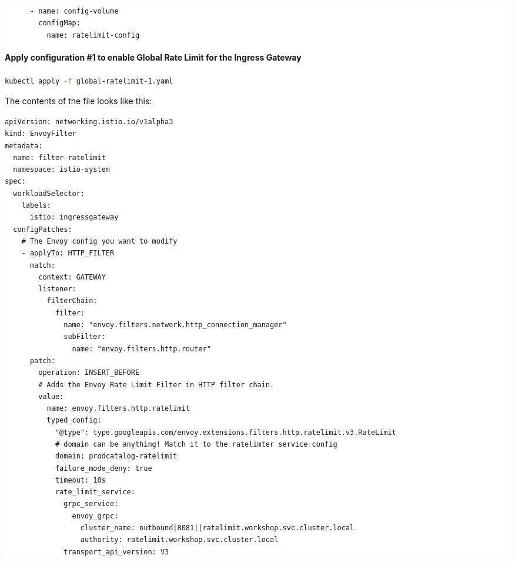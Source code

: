 ```
      - name: config-volume
        configMap:
          name: ratelimit-config
```

#### Apply configuration #1 to enable Global Rate Limit for the Ingress Gateway

```bash
kubectl apply -f global-ratelimit-1.yaml
```

The contents of the file looks like this:

```
apiVersion: networking.istio.io/v1alpha3
kind: EnvoyFilter
metadata:
  name: filter-ratelimit
  namespace: istio-system
spec:
  workloadSelector:
    labels:
      istio: ingressgateway
  configPatches:
    # The Envoy config you want to modify
    - applyTo: HTTP_FILTER
      match:
        context: GATEWAY
        listener:
          filterChain:
            filter:
              name: "envoy.filters.network.http_connection_manager"
              subFilter:
                name: "envoy.filters.http.router"
      patch:
        operation: INSERT_BEFORE
        # Adds the Envoy Rate Limit Filter in HTTP filter chain.
        value:
          name: envoy.filters.http.ratelimit
          typed_config:
            "@type": type.googleapis.com/envoy.extensions.filters.http.ratelimit.v3.RateLimit
            # domain can be anything! Match it to the ratelimter service config
            domain: prodcatalog-ratelimit
            failure_mode_deny: true
            timeout: 10s
            rate_limit_service:
              grpc_service:
                envoy_grpc:
                  cluster_name: outbound|8081||ratelimit.workshop.svc.cluster.local
                  authority: ratelimit.workshop.svc.cluster.local
              transport_api_version: V3
```
